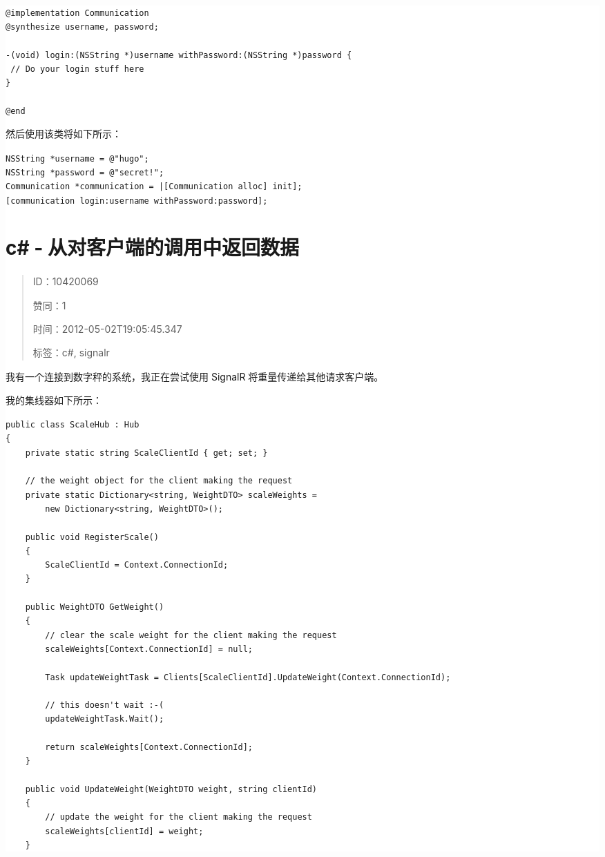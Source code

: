 ```
@implementation Communication
@synthesize username, password;

-(void) login:(NSString *)username withPassword:(NSString *)password {
 // Do your login stuff here
}

@end 
```

然后使用该类将如下所示：

```
NSString *username = @"hugo";
NSString *password = @"secret!";
Communication *communication = |[Communication alloc] init];
[communication login:username withPassword:password]; 
```

# c# - 从对客户端的调用中返回数据

> ID：10420069
> 
> 赞同：1
> 
> 时间：2012-05-02T19:05:45.347
> 
> 标签：c#, signalr

我有一个连接到数字秤的系统，我正在尝试使用 SignalR 将重量传递给其他请求客户端。

我的集线器如下所示：

```
public class ScaleHub : Hub
{
    private static string ScaleClientId { get; set; }

    // the weight object for the client making the request
    private static Dictionary<string, WeightDTO> scaleWeights =
        new Dictionary<string, WeightDTO>();

    public void RegisterScale()
    {
        ScaleClientId = Context.ConnectionId;
    }

    public WeightDTO GetWeight()
    {
        // clear the scale weight for the client making the request
        scaleWeights[Context.ConnectionId] = null;

        Task updateWeightTask = Clients[ScaleClientId].UpdateWeight(Context.ConnectionId);

        // this doesn't wait :-(
        updateWeightTask.Wait();

        return scaleWeights[Context.ConnectionId];
    }

    public void UpdateWeight(WeightDTO weight, string clientId)
    {
        // update the weight for the client making the request
        scaleWeights[clientId] = weight;
    }
```